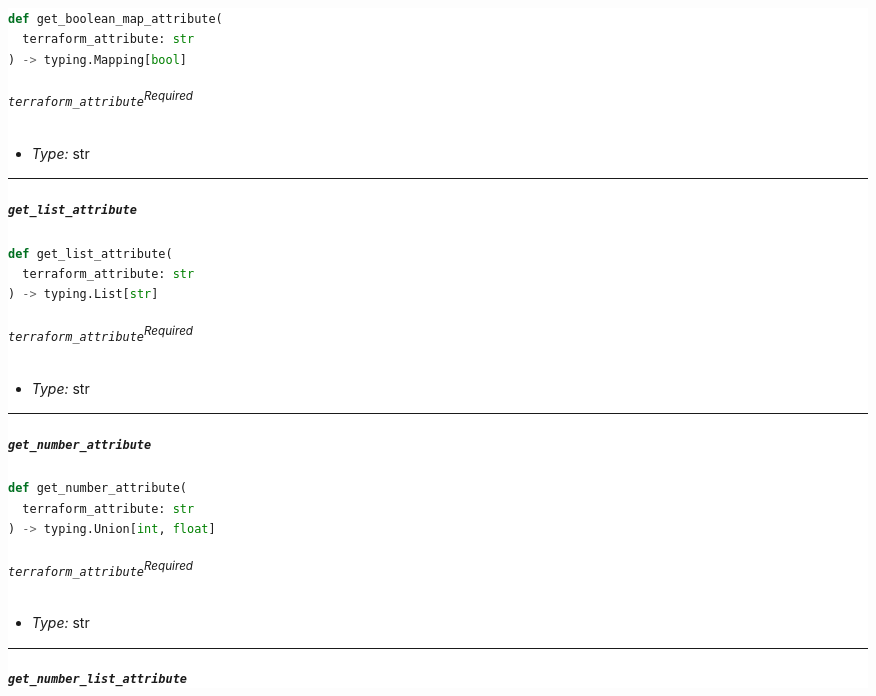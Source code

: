 ```python
def get_boolean_map_attribute(
  terraform_attribute: str
) -> typing.Mapping[bool]
```

###### `terraform_attribute`<sup>Required</sup> <a name="terraform_attribute" id="rhizo-co-terraform-provider-oci.databaseDataGuardAssociation.DatabaseDataGuardAssociation.getBooleanMapAttribute.parameter.terraformAttribute"></a>

- *Type:* str

---

##### `get_list_attribute` <a name="get_list_attribute" id="rhizo-co-terraform-provider-oci.databaseDataGuardAssociation.DatabaseDataGuardAssociation.getListAttribute"></a>

```python
def get_list_attribute(
  terraform_attribute: str
) -> typing.List[str]
```

###### `terraform_attribute`<sup>Required</sup> <a name="terraform_attribute" id="rhizo-co-terraform-provider-oci.databaseDataGuardAssociation.DatabaseDataGuardAssociation.getListAttribute.parameter.terraformAttribute"></a>

- *Type:* str

---

##### `get_number_attribute` <a name="get_number_attribute" id="rhizo-co-terraform-provider-oci.databaseDataGuardAssociation.DatabaseDataGuardAssociation.getNumberAttribute"></a>

```python
def get_number_attribute(
  terraform_attribute: str
) -> typing.Union[int, float]
```

###### `terraform_attribute`<sup>Required</sup> <a name="terraform_attribute" id="rhizo-co-terraform-provider-oci.databaseDataGuardAssociation.DatabaseDataGuardAssociation.getNumberAttribute.parameter.terraformAttribute"></a>

- *Type:* str

---

##### `get_number_list_attribute` <a name="get_number_list_attribute" id="rhizo-co-terraform-provider-oci.databaseDataGuardAssociation.DatabaseDataGuardAssociation.getNumberListAttribute"></a>
